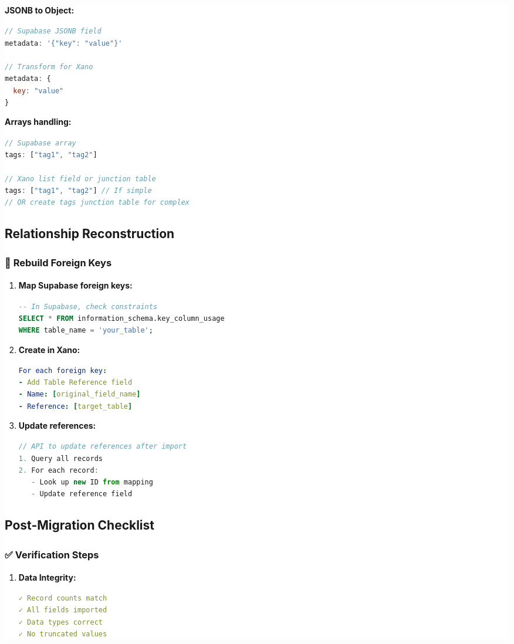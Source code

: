 **JSONB to Object:**
```javascript
// Supabase JSONB field
metadata: '{"key": "value"}'

// Transform for Xano
metadata: {
  key: "value"
}
```

**Arrays handling:**
```javascript
// Supabase array
tags: ["tag1", "tag2"]

// Xano list field or junction table
tags: ["tag1", "tag2"] // If simple
// OR create tags junction table for complex
```

## Relationship Reconstruction

### 🔗 **Rebuild Foreign Keys**

1. **Map Supabase foreign keys:**
   ```sql
   -- In Supabase, check constraints
   SELECT * FROM information_schema.key_column_usage
   WHERE table_name = 'your_table';
   ```

2. **Create in Xano:**
   ```yaml
   For each foreign key:
   - Add Table Reference field
   - Name: [original_field_name]
   - Reference: [target_table]
   ```

3. **Update references:**
   ```javascript
   // API to update references after import
   1. Query all records
   2. For each record:
      - Look up new ID from mapping
      - Update reference field
   ```

## Post-Migration Checklist

### ✅ **Verification Steps**

1. **Data Integrity:**
   ```yaml
   ✓ Record counts match
   ✓ All fields imported
   ✓ Data types correct
   ✓ No truncated values
   ```
